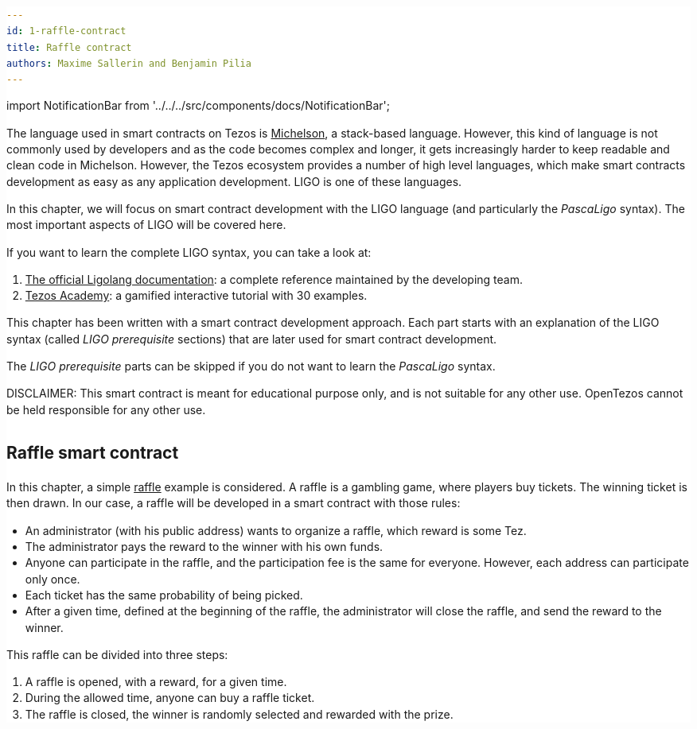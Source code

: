 ```yaml
---
id: 1-raffle-contract
title: Raffle contract
authors: Maxime Sallerin and Benjamin Pilia
---
```


import NotificationBar from '../../../src/components/docs/NotificationBar';

The language used in smart contracts on Tezos is [Michelson](/michelson/introduction), a stack-based language. However, this kind of language is not commonly used by developers and as the code becomes complex and longer, it gets increasingly harder to keep readable and clean code in Michelson. However, the Tezos ecosystem provides a number of high level languages, which make smart contracts development as easy as any application development. LIGO is one of these languages.

In this chapter, we will focus on smart contract development with the LIGO language (and particularly the _PascaLigo_ syntax). The most important aspects of LIGO will be covered here.

If you want to learn the complete LIGO syntax, you can take a look at:
1. [The official Ligolang documentation](https://ligolang.org/docs/intro/introduction): a complete reference maintained by the developing team.
2. [Tezos Academy](https://tezosacademy.io/): a gamified interactive tutorial with 30 examples. 

This chapter has been written with a smart contract development approach. Each part starts with an explanation of the LIGO syntax (called _LIGO prerequisite_ sections) that are later used for smart contract development.

The _LIGO prerequisite_ parts can be skipped if you do not want to learn the _PascaLigo_ syntax.

<NotificationBar>
  <p>

DISCLAIMER: This smart contract is meant for educational purpose only, and is not suitable for any other use. OpenTezos cannot be held responsible for any other use.

  </p>
</NotificationBar>

## Raffle smart contract
In this chapter, a simple [raffle](https://en.wikipedia.org/wiki/Raffle) example is considered. A raffle is a gambling game, where players buy tickets. The winning ticket is then drawn. In our case, a raffle will be developed in a smart contract with those rules: 
- An administrator (with his public address) wants to organize a raffle, which reward is some Tez.
- The administrator pays the reward to the winner with his own funds. 
- Anyone can participate in the raffle, and the participation fee is the same for everyone. However, each address can participate only once.
- Each ticket has the same probability of being picked.
- After a given time, defined at the beginning of the raffle, the administrator will close the raffle, and send the reward to the winner.

This raffle can be divided into three steps:
1. A raffle is opened, with a reward, for a given time.
2. During the allowed time, anyone can buy a raffle ticket.
3. The raffle is closed, the winner is randomly selected and rewarded with the prize.

